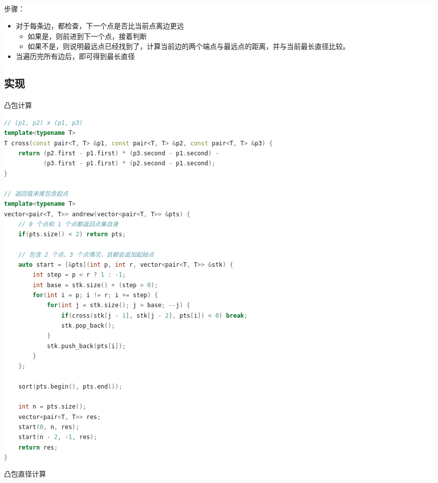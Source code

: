 
步骤：

- 对于每条边，都检查，下一个点是否比当前点离边更远
    - 如果是，则前进到下一个点，接着判断
    - 如果不是，则说明最远点已经找到了，计算当前边的两个端点与最远点的距离，并与当前最长直径比较。
- 当遍历完所有边后，即可得到最长直径



## 实现

凸包计算

```cpp
// (p1, p2) x (p1, p3)
template<typename T>
T cross(const pair<T, T> &p1, const pair<T, T> &p2, const pair<T, T> &p3) {
    return (p2.first - p1.first) * (p3.second - p1.second) -
           (p3.first - p1.first) * (p2.second - p1.second);
}

// 返回值末尾包含起点
template<typename T>
vector<pair<T, T>> andrew(vector<pair<T, T>> &pts) {
    // 0 个点和 1 个点都返回点集自身
    if(pts.size() < 2) return pts;
    
    // 包含 2 个点、3 个点情况，且都会追加起始点
    auto start = [&pts](int p, int r, vector<pair<T, T>> &stk) {
        int step = p < r ? 1 : -1;
        int base = stk.size() + (step > 0);
        for(int i = p; i != r; i += step) {
            for(int j = stk.size(); j > base; --j) {
                if(cross(stk[j - 1], stk[j - 2], pts[i]) < 0) break;
                stk.pop_back();
            }
            stk.push_back(pts[i]);
        }
    };
    
    sort(pts.begin(), pts.end());

    int n = pts.size();
    vector<pair<T, T>> res;
    start(0, n, res);
    start(n - 2, -1, res);
    return res;
}
```



凸包直径计算
